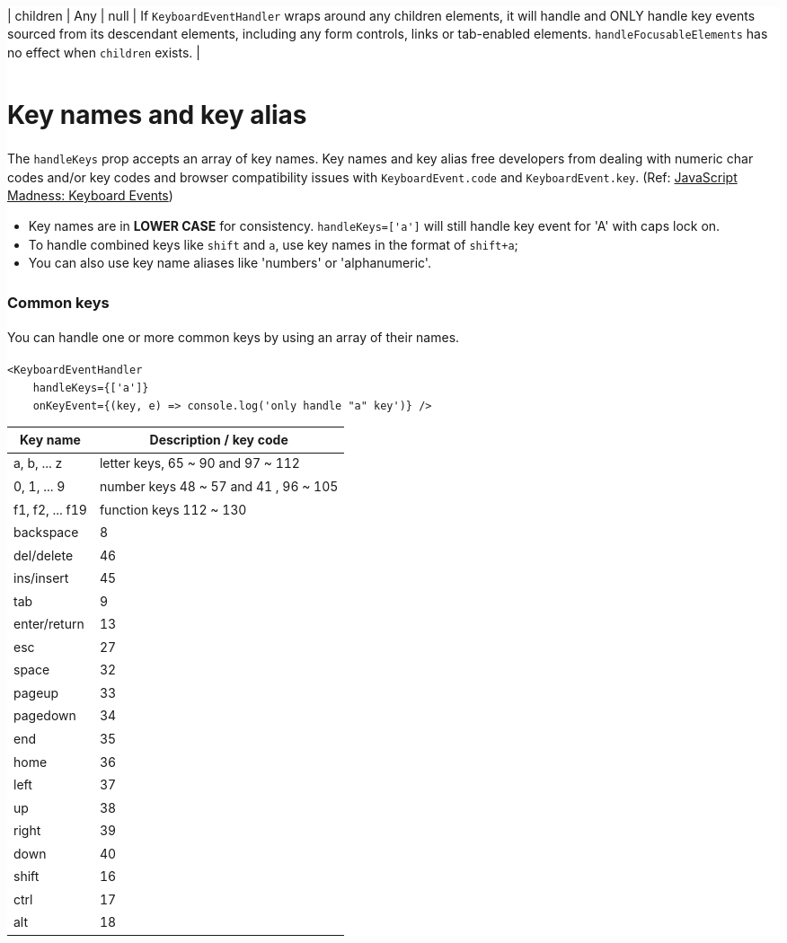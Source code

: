 | children                | Any      | null         | If `KeyboardEventHandler` wraps around any children elements, it will handle and ONLY handle key events sourced from its descendant elements, including any form controls, links or tab-enabled elements. `handleFocusableElements` has no effect when `children` exists.                                                                                                                                                                                                                                                                              |

# Key names and key alias

The `handleKeys` prop accepts an array of key names. Key names and key alias free developers from dealing with numeric char codes and/or key codes and browser compatibility issues with `KeyboardEvent.code` and `KeyboardEvent.key`. (Ref: [JavaScript Madness: Keyboard Events](https://unixpapa.com/js/key.html))


- Key names are in **LOWER CASE** for consistency. `handleKeys=['a']` will still handle key event for 'A' with caps lock on.
- To handle combined keys like `shift` and `a`, use key names in the format of `shift+a`;
- You can also use key name aliases like 'numbers' or 'alphanumeric'.

### Common keys

You can handle one or more common keys by using an array of their names.

```
<KeyboardEventHandler
    handleKeys={['a']}
    onKeyEvent={(key, e) => console.log('only handle "a" key')} />

```

| Key name        | Description / key code                |
| --------------- | ------------------------------------- |
| a, b, ... z     | letter keys, 65 ~ 90 and 97 ~ 112     |
| 0, 1, ... 9     | number keys 48 ~ 57 and 41 , 96 ~ 105 |
| f1, f2, ... f19 | function keys 112 ~ 130               |
| backspace       | 8                                     |
| del/delete      | 46                                    |
| ins/insert      | 45                                    |
| tab             | 9                                     |
| enter/return    | 13                                    |
| esc             | 27                                    |
| space           | 32                                    |
| pageup          | 33                                    |
| pagedown        | 34                                    |
| end             | 35                                    |
| home            | 36                                    |
| left            | 37                                    |
| up              | 38                                    |
| right           | 39                                    |
| down            | 40                                    |
| shift           | 16                                    |
| ctrl            | 17                                    |
| alt             | 18                                    |